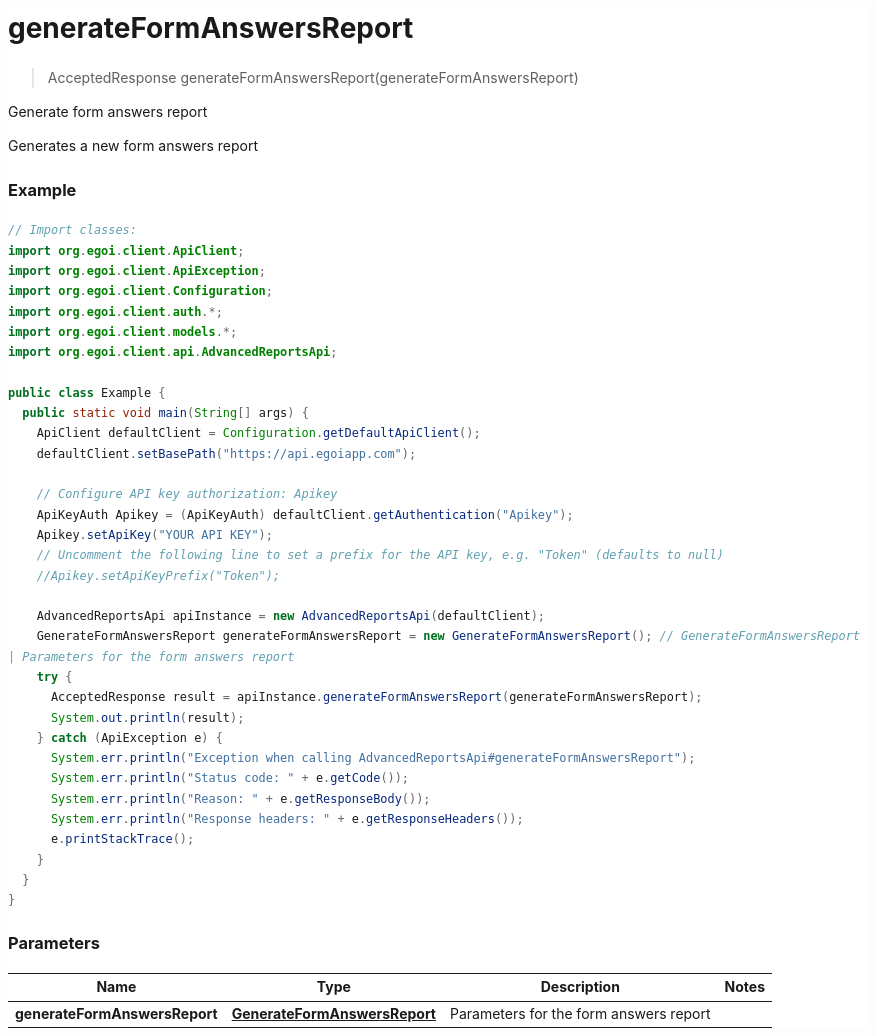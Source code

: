 <a name="generateFormAnswersReport"></a>
# **generateFormAnswersReport**
> AcceptedResponse generateFormAnswersReport(generateFormAnswersReport)

Generate form answers report

Generates a new form answers report

### Example
```java
// Import classes:
import org.egoi.client.ApiClient;
import org.egoi.client.ApiException;
import org.egoi.client.Configuration;
import org.egoi.client.auth.*;
import org.egoi.client.models.*;
import org.egoi.client.api.AdvancedReportsApi;

public class Example {
  public static void main(String[] args) {
    ApiClient defaultClient = Configuration.getDefaultApiClient();
    defaultClient.setBasePath("https://api.egoiapp.com");
    
    // Configure API key authorization: Apikey
    ApiKeyAuth Apikey = (ApiKeyAuth) defaultClient.getAuthentication("Apikey");
    Apikey.setApiKey("YOUR API KEY");
    // Uncomment the following line to set a prefix for the API key, e.g. "Token" (defaults to null)
    //Apikey.setApiKeyPrefix("Token");

    AdvancedReportsApi apiInstance = new AdvancedReportsApi(defaultClient);
    GenerateFormAnswersReport generateFormAnswersReport = new GenerateFormAnswersReport(); // GenerateFormAnswersReport | Parameters for the form answers report
    try {
      AcceptedResponse result = apiInstance.generateFormAnswersReport(generateFormAnswersReport);
      System.out.println(result);
    } catch (ApiException e) {
      System.err.println("Exception when calling AdvancedReportsApi#generateFormAnswersReport");
      System.err.println("Status code: " + e.getCode());
      System.err.println("Reason: " + e.getResponseBody());
      System.err.println("Response headers: " + e.getResponseHeaders());
      e.printStackTrace();
    }
  }
}
```

### Parameters

| Name | Type | Description  | Notes |
|------------- | ------------- | ------------- | -------------|
| **generateFormAnswersReport** | [**GenerateFormAnswersReport**](GenerateFormAnswersReport.md)| Parameters for the form answers report | |
